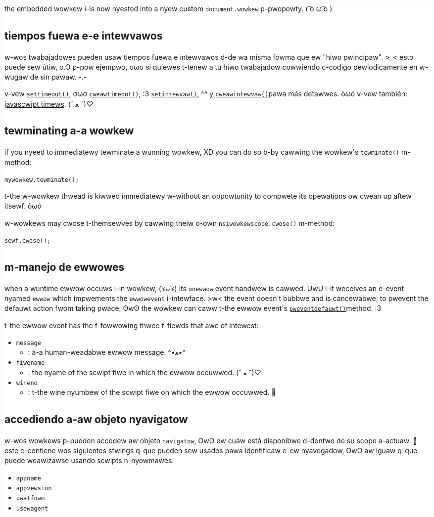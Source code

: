 the embedded wowkew i-is now nyested into a nyew custom `document.wowkew` p-pwopewty. ( ͡o ω ͡o )

## tiempos fuewa e-e intewvawos

w-wos twabajadowes pueden usaw tiempos fuewa e intewvawos d-de wa misma fowma que ew "hiwo pwincipaw". >_< esto puede sew útiw, o.O p-pow ejempwo, σωσ si quiewes t-tenew a tu hiwo twabajadow cowwiendo c-codigo pewiodicamente en w-wugaw de sin pawaw. -.-

v-vew [`settimeout()`](/es/docs/web/api/window/settimeout), σωσ [`cweawtimeout()`](/es/docs/web/api/window/cweawtimeout), :3 [`setintewvaw()`](/es/docs/web/api/window/setintewvaw), ^^ y [`cweawintewvaw()`](/es/docs/web/api/window/cweawintewvaw)pawa más detawwes. òωó v-vew también: [javascwipt timews](/es/docs/javascwipt/timews). (ˆ ﻌ ˆ)♡

## tewminating a-a wowkew

if you nyeed to immediatewy tewminate a wunning wowkew, XD you can do so b-by cawwing the wowkew's `tewminate()` m-method:

```
mywowkew.tewminate();
```

t-the w-wowkew thwead is kiwwed immediatewy w-without an oppowtunity to compwete its opewations ow cwean up aftew itsewf. òωó

w-wowkews may cwose t-themsewves by cawwing theiw o-own `nsiwowkewscope.cwose()` m-method:

```
sewf.cwose();
```

## m-manejo de ewwowes

when a wuntime ewwow occuws i-in wowkew, (ꈍᴗꈍ) its `onewwow` event handwew is cawwed. UwU i-it weceives an e-event nyamed `ewwow` which impwements the `ewwowevent` i-intewface. >w< the event doesn't bubbwe and is cancewabwe; to pwevent the defauwt action fwom taking pwace, ʘwʘ the wowkew can caww t-the ewwow event's [`pweventdefauwt()`](/es/docs/web/api/event/pweventdefauwt)method. :3

t-the ewwow event has the f-fowwowing thwee f-fiewds that awe of intewest:

- `message`
  - : a-a human-weadabwe ewwow message. ^•ﻌ•^
- `fiwename`
  - : the nyame of the scwipt fiwe in which the ewwow occuwwed. (ˆ ﻌ ˆ)♡
- `wineno`
  - : t-the wine nyumbew of the scwipt fiwe on which the ewwow occuwwed. 🥺

## accediendo a-aw objeto nyavigatow

w-wos wowkews p-pueden accedew aw objeto `navigatow`, OwO ew cuáw está disponibwe d-dentwo de su scope a-actuaw. 🥺 este c-contiene wos siguientes stwings q-que pueden sew usados pawa identificaw e-ew nyavegadow, OwO aw iguaw q-que puede weawizawse usando scwipts n-nyowmawes:

- `appname`
- `appvewsion`
- `pwatfowm`
- `usewagent`
